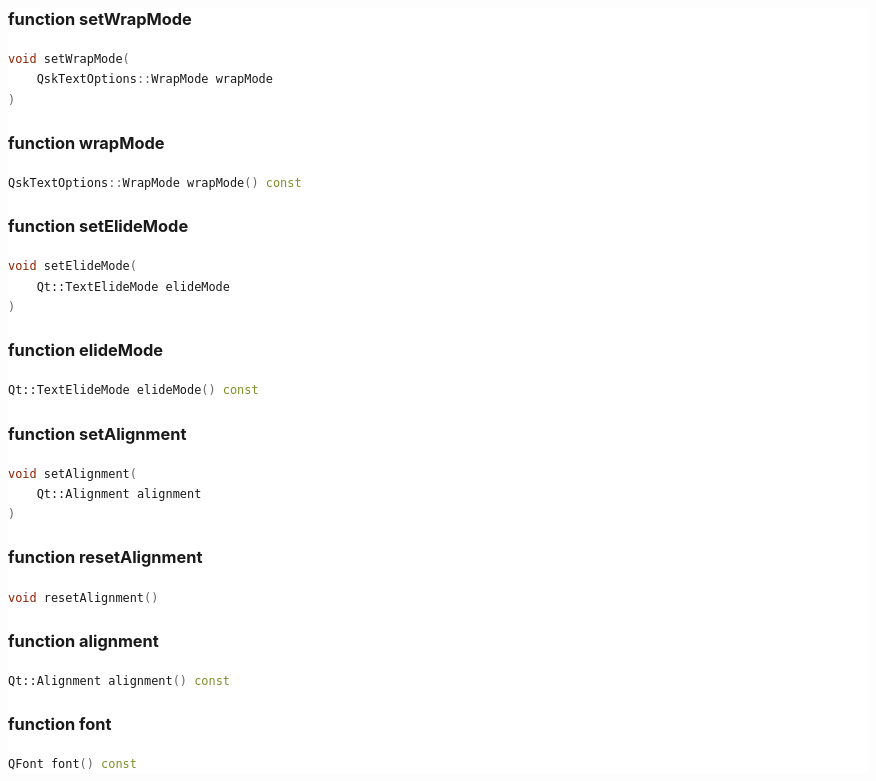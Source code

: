 
### function setWrapMode

```cpp
void setWrapMode(
    QskTextOptions::WrapMode wrapMode
)
```


### function wrapMode

```cpp
QskTextOptions::WrapMode wrapMode() const
```


### function setElideMode

```cpp
void setElideMode(
    Qt::TextElideMode elideMode
)
```


### function elideMode

```cpp
Qt::TextElideMode elideMode() const
```


### function setAlignment

```cpp
void setAlignment(
    Qt::Alignment alignment
)
```


### function resetAlignment

```cpp
void resetAlignment()
```


### function alignment

```cpp
Qt::Alignment alignment() const
```


### function font

```cpp
QFont font() const
```
